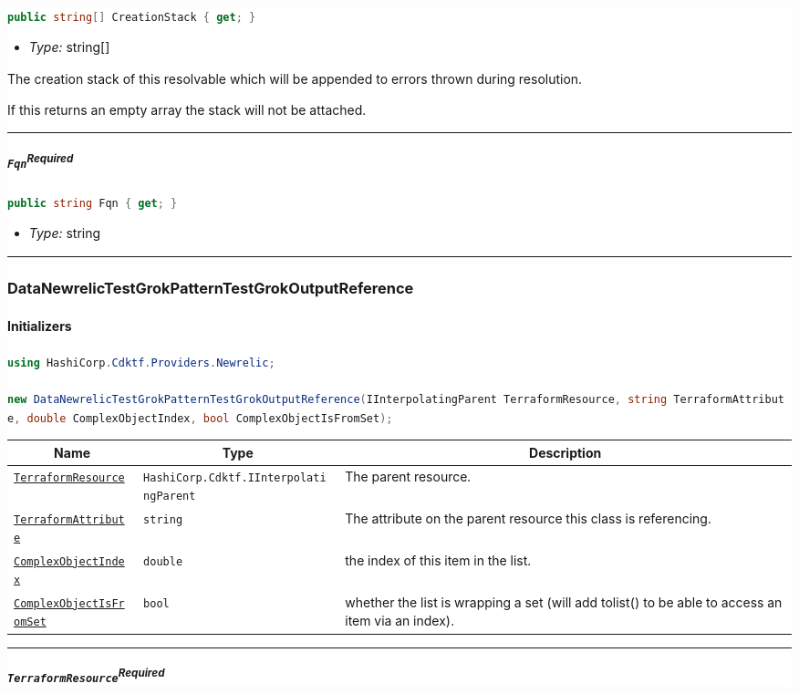 ```csharp
public string[] CreationStack { get; }
```

- *Type:* string[]

The creation stack of this resolvable which will be appended to errors thrown during resolution.

If this returns an empty array the stack will not be attached.

---

##### `Fqn`<sup>Required</sup> <a name="Fqn" id="@cdktf/provider-newrelic.dataNewrelicTestGrokPattern.DataNewrelicTestGrokPatternTestGrokList.property.fqn"></a>

```csharp
public string Fqn { get; }
```

- *Type:* string

---


### DataNewrelicTestGrokPatternTestGrokOutputReference <a name="DataNewrelicTestGrokPatternTestGrokOutputReference" id="@cdktf/provider-newrelic.dataNewrelicTestGrokPattern.DataNewrelicTestGrokPatternTestGrokOutputReference"></a>

#### Initializers <a name="Initializers" id="@cdktf/provider-newrelic.dataNewrelicTestGrokPattern.DataNewrelicTestGrokPatternTestGrokOutputReference.Initializer"></a>

```csharp
using HashiCorp.Cdktf.Providers.Newrelic;

new DataNewrelicTestGrokPatternTestGrokOutputReference(IInterpolatingParent TerraformResource, string TerraformAttribute, double ComplexObjectIndex, bool ComplexObjectIsFromSet);
```

| **Name** | **Type** | **Description** |
| --- | --- | --- |
| <code><a href="#@cdktf/provider-newrelic.dataNewrelicTestGrokPattern.DataNewrelicTestGrokPatternTestGrokOutputReference.Initializer.parameter.terraformResource">TerraformResource</a></code> | <code>HashiCorp.Cdktf.IInterpolatingParent</code> | The parent resource. |
| <code><a href="#@cdktf/provider-newrelic.dataNewrelicTestGrokPattern.DataNewrelicTestGrokPatternTestGrokOutputReference.Initializer.parameter.terraformAttribute">TerraformAttribute</a></code> | <code>string</code> | The attribute on the parent resource this class is referencing. |
| <code><a href="#@cdktf/provider-newrelic.dataNewrelicTestGrokPattern.DataNewrelicTestGrokPatternTestGrokOutputReference.Initializer.parameter.complexObjectIndex">ComplexObjectIndex</a></code> | <code>double</code> | the index of this item in the list. |
| <code><a href="#@cdktf/provider-newrelic.dataNewrelicTestGrokPattern.DataNewrelicTestGrokPatternTestGrokOutputReference.Initializer.parameter.complexObjectIsFromSet">ComplexObjectIsFromSet</a></code> | <code>bool</code> | whether the list is wrapping a set (will add tolist() to be able to access an item via an index). |

---

##### `TerraformResource`<sup>Required</sup> <a name="TerraformResource" id="@cdktf/provider-newrelic.dataNewrelicTestGrokPattern.DataNewrelicTestGrokPatternTestGrokOutputReference.Initializer.parameter.terraformResource"></a>
